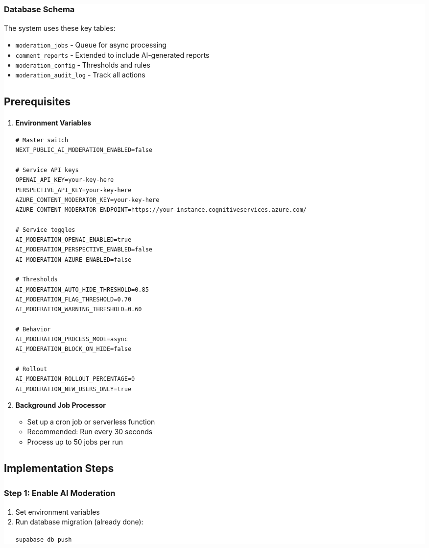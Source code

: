 ### Database Schema

The system uses these key tables:
- `moderation_jobs` - Queue for async processing
- `comment_reports` - Extended to include AI-generated reports
- `moderation_config` - Thresholds and rules
- `moderation_audit_log` - Track all actions

## Prerequisites

1. **Environment Variables**
   ```env
   # Master switch
   NEXT_PUBLIC_AI_MODERATION_ENABLED=false
   
   # Service API keys
   OPENAI_API_KEY=your-key-here
   PERSPECTIVE_API_KEY=your-key-here
   AZURE_CONTENT_MODERATOR_KEY=your-key-here
   AZURE_CONTENT_MODERATOR_ENDPOINT=https://your-instance.cognitiveservices.azure.com/
   
   # Service toggles
   AI_MODERATION_OPENAI_ENABLED=true
   AI_MODERATION_PERSPECTIVE_ENABLED=false
   AI_MODERATION_AZURE_ENABLED=false
   
   # Thresholds
   AI_MODERATION_AUTO_HIDE_THRESHOLD=0.85
   AI_MODERATION_FLAG_THRESHOLD=0.70
   AI_MODERATION_WARNING_THRESHOLD=0.60
   
   # Behavior
   AI_MODERATION_PROCESS_MODE=async
   AI_MODERATION_BLOCK_ON_HIDE=false
   
   # Rollout
   AI_MODERATION_ROLLOUT_PERCENTAGE=0
   AI_MODERATION_NEW_USERS_ONLY=true
   ```

2. **Background Job Processor**
   - Set up a cron job or serverless function
   - Recommended: Run every 30 seconds
   - Process up to 50 jobs per run

## Implementation Steps

### Step 1: Enable AI Moderation

1. Set environment variables
2. Run database migration (already done):
   ```bash
   supabase db push
   ```
